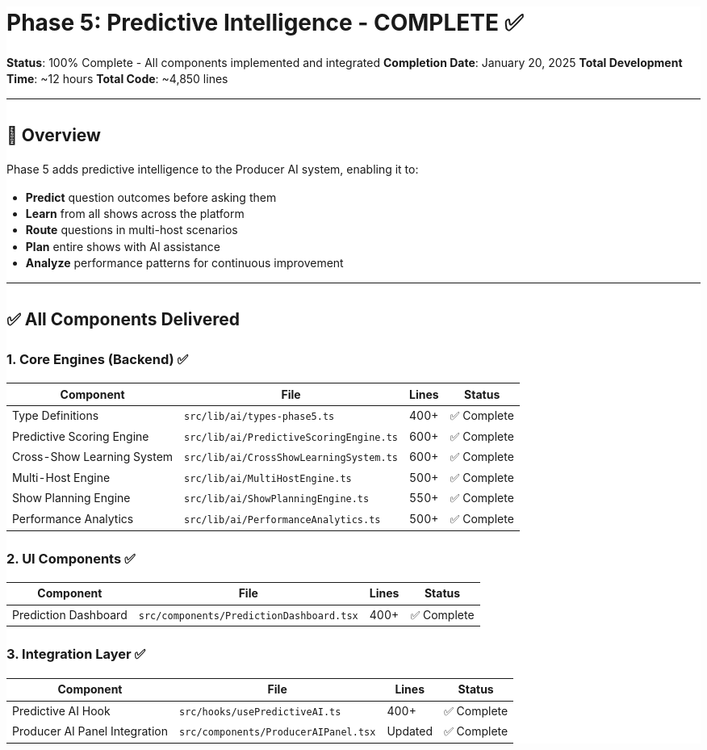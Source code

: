 # Phase 5: Predictive Intelligence - COMPLETE ✅

**Status**: 100% Complete - All components implemented and integrated
**Completion Date**: January 20, 2025
**Total Development Time**: ~12 hours
**Total Code**: ~4,850 lines

---

## 🎯 Overview

Phase 5 adds predictive intelligence to the Producer AI system, enabling it to:
- **Predict** question outcomes before asking them
- **Learn** from all shows across the platform
- **Route** questions in multi-host scenarios
- **Plan** entire shows with AI assistance
- **Analyze** performance patterns for continuous improvement

---

## ✅ All Components Delivered

### 1. Core Engines (Backend) ✅

| Component | File | Lines | Status |
|-----------|------|-------|--------|
| Type Definitions | `src/lib/ai/types-phase5.ts` | 400+ | ✅ Complete |
| Predictive Scoring Engine | `src/lib/ai/PredictiveScoringEngine.ts` | 600+ | ✅ Complete |
| Cross-Show Learning System | `src/lib/ai/CrossShowLearningSystem.ts` | 600+ | ✅ Complete |
| Multi-Host Engine | `src/lib/ai/MultiHostEngine.ts` | 500+ | ✅ Complete |
| Show Planning Engine | `src/lib/ai/ShowPlanningEngine.ts` | 550+ | ✅ Complete |
| Performance Analytics | `src/lib/ai/PerformanceAnalytics.ts` | 500+ | ✅ Complete |

### 2. UI Components ✅

| Component | File | Lines | Status |
|-----------|------|-------|--------|
| Prediction Dashboard | `src/components/PredictionDashboard.tsx` | 400+ | ✅ Complete |

### 3. Integration Layer ✅

| Component | File | Lines | Status |
|-----------|------|-------|--------|
| Predictive AI Hook | `src/hooks/usePredictiveAI.ts` | 400+ | ✅ Complete |
| Producer AI Panel Integration | `src/components/ProducerAIPanel.tsx` | Updated | ✅ Complete |
